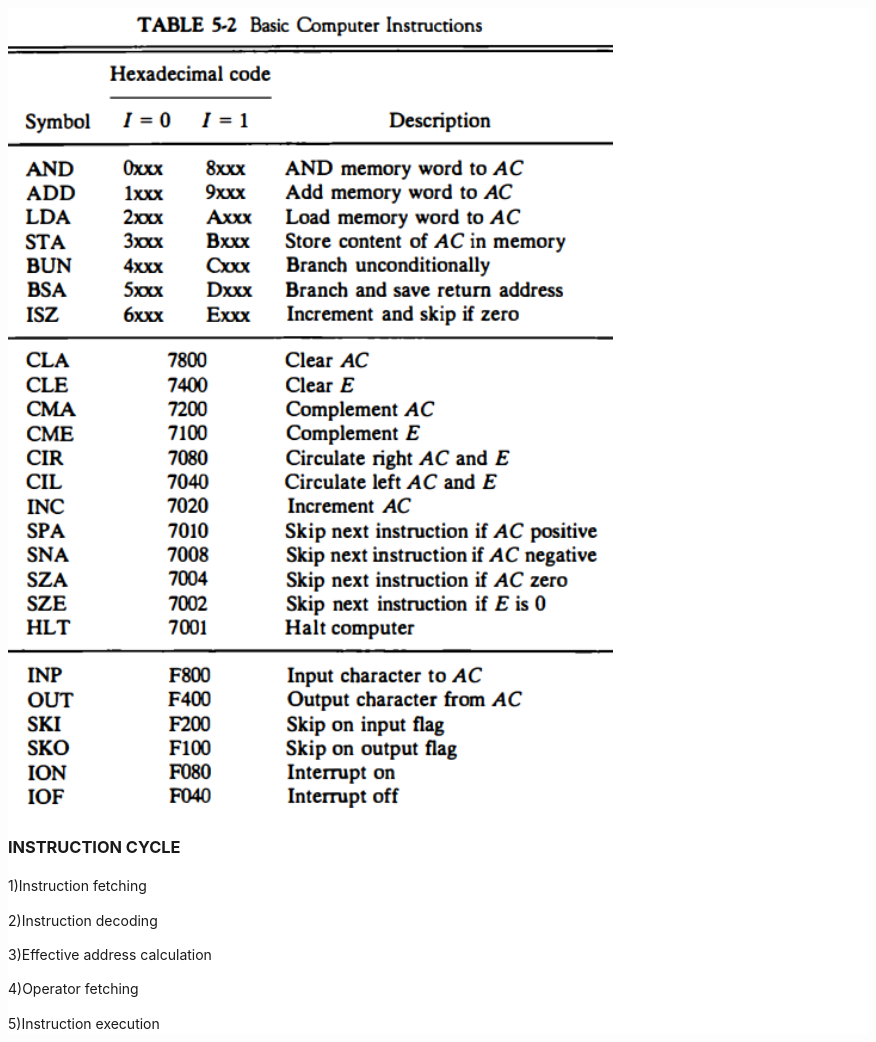 ![](Aspose.Words.42b14164-dc68-4a5c-b80c-0a3c7533f9d5.009.png)


### INSTRUCTION  CYCLE  
1)Instruction  fetching  

2)Instruction  decoding  

3)Effective  address  calculation  

4)Operator  fetching  

5)Instruction  execution  
